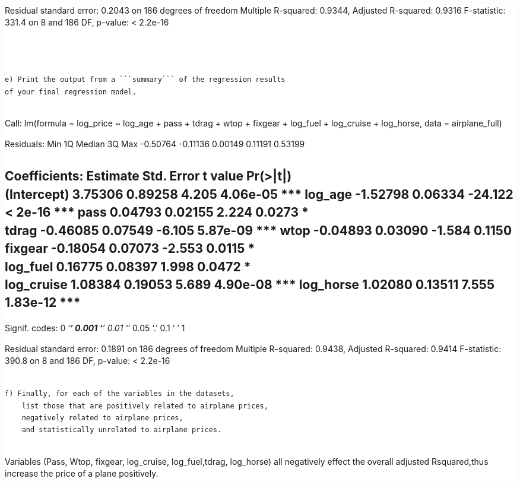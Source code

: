 Residual standard error: 0.2043 on 186 degrees of freedom
Multiple R-squared:  0.9344,	Adjusted R-squared:  0.9316 
F-statistic: 331.4 on 8 and 186 DF,  p-value: < 2.2e-16



```



e) Print the output from a ```summary``` of the regression results
of your final regression model.


```

Call:
lm(formula = log_price ~ log_age + pass + tdrag + wtop + fixgear + 
    log_fuel + log_cruise + log_horse, data = airplane_full)

Residuals:
     Min       1Q   Median       3Q      Max 
-0.50764 -0.11136  0.00149  0.11191  0.53199 

Coefficients:
            Estimate Std. Error t value Pr(>|t|)    
(Intercept)  3.75306    0.89258   4.205 4.06e-05 ***
log_age     -1.52798    0.06334 -24.122  < 2e-16 ***
pass         0.04793    0.02155   2.224   0.0273 *  
tdrag       -0.46085    0.07549  -6.105 5.87e-09 ***
wtop        -0.04893    0.03090  -1.584   0.1150    
fixgear     -0.18054    0.07073  -2.553   0.0115 *  
log_fuel     0.16775    0.08397   1.998   0.0472 *  
log_cruise   1.08384    0.19053   5.689 4.90e-08 ***
log_horse    1.02080    0.13511   7.555 1.83e-12 ***
---
Signif. codes:  0 ‘***’ 0.001 ‘**’ 0.01 ‘*’ 0.05 ‘.’ 0.1 ‘ ’ 1

Residual standard error: 0.1891 on 186 degrees of freedom
Multiple R-squared:  0.9438,	Adjusted R-squared:  0.9414 
F-statistic: 390.8 on 8 and 186 DF,  p-value: < 2.2e-16



```

f) Finally, for each of the variables in the datasets, 
	list those that are positively related to airplane prices,
	negatively related to airplane prices, 
	and statistically unrelated to airplane prices. 


```

Variables (Pass, Wtop, fixgear, log_cruise, log_fuel,tdrag, log_horse)
all negatively effect the overall adjusted Rsquared,thus increase the price
of a plane positively.
